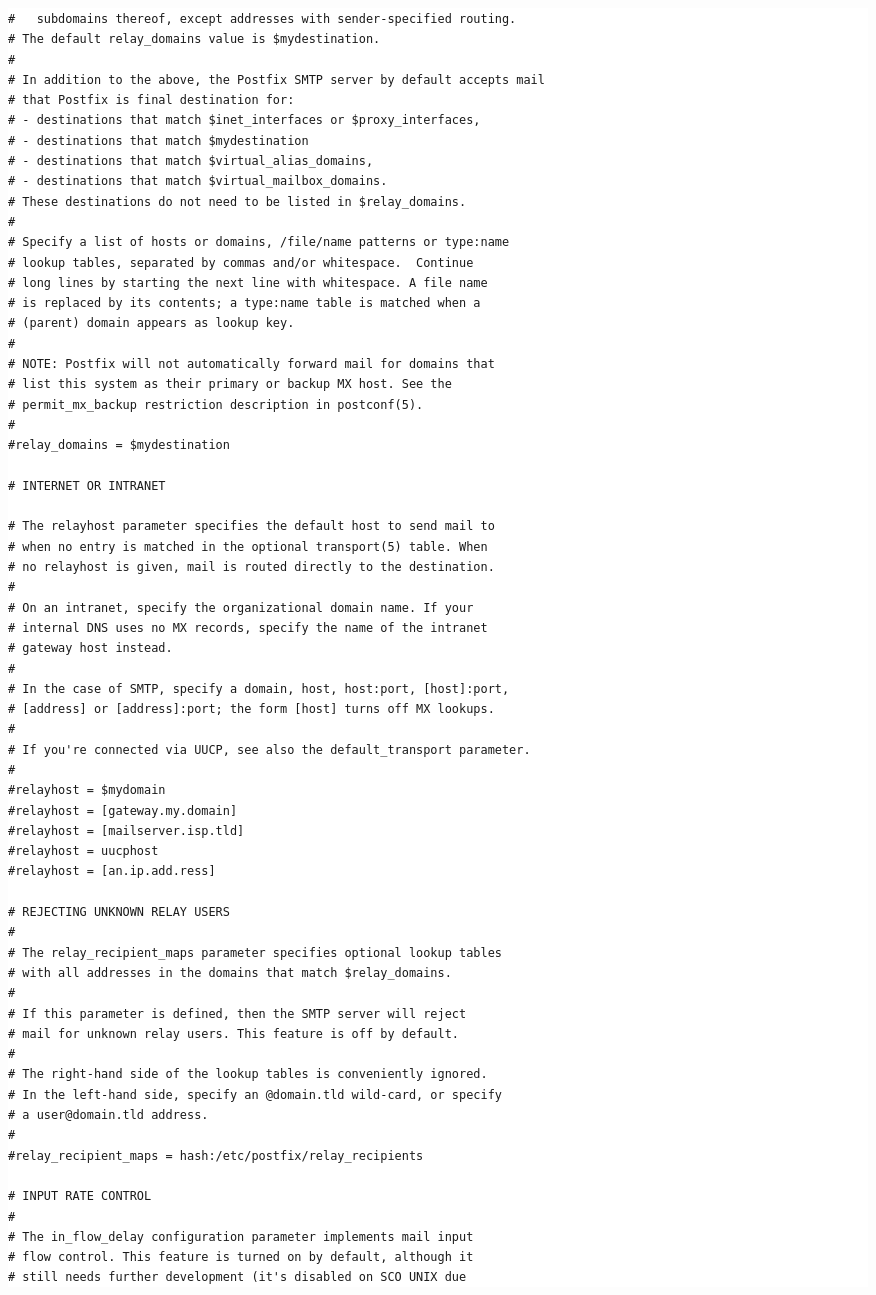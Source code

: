```
#   subdomains thereof, except addresses with sender-specified routing.
# The default relay_domains value is $mydestination.
# 
# In addition to the above, the Postfix SMTP server by default accepts mail
# that Postfix is final destination for:
# - destinations that match $inet_interfaces or $proxy_interfaces,
# - destinations that match $mydestination
# - destinations that match $virtual_alias_domains,
# - destinations that match $virtual_mailbox_domains.
# These destinations do not need to be listed in $relay_domains.
# 
# Specify a list of hosts or domains, /file/name patterns or type:name
# lookup tables, separated by commas and/or whitespace.  Continue
# long lines by starting the next line with whitespace. A file name
# is replaced by its contents; a type:name table is matched when a
# (parent) domain appears as lookup key.
#
# NOTE: Postfix will not automatically forward mail for domains that
# list this system as their primary or backup MX host. See the
# permit_mx_backup restriction description in postconf(5).
#
#relay_domains = $mydestination

# INTERNET OR INTRANET

# The relayhost parameter specifies the default host to send mail to
# when no entry is matched in the optional transport(5) table. When
# no relayhost is given, mail is routed directly to the destination.
#
# On an intranet, specify the organizational domain name. If your
# internal DNS uses no MX records, specify the name of the intranet
# gateway host instead.
#
# In the case of SMTP, specify a domain, host, host:port, [host]:port,
# [address] or [address]:port; the form [host] turns off MX lookups.
#
# If you're connected via UUCP, see also the default_transport parameter.
#
#relayhost = $mydomain
#relayhost = [gateway.my.domain]
#relayhost = [mailserver.isp.tld]
#relayhost = uucphost
#relayhost = [an.ip.add.ress]

# REJECTING UNKNOWN RELAY USERS
#
# The relay_recipient_maps parameter specifies optional lookup tables
# with all addresses in the domains that match $relay_domains.
#
# If this parameter is defined, then the SMTP server will reject
# mail for unknown relay users. This feature is off by default.
#
# The right-hand side of the lookup tables is conveniently ignored.
# In the left-hand side, specify an @domain.tld wild-card, or specify
# a user@domain.tld address.
# 
#relay_recipient_maps = hash:/etc/postfix/relay_recipients

# INPUT RATE CONTROL
#
# The in_flow_delay configuration parameter implements mail input
# flow control. This feature is turned on by default, although it
# still needs further development (it's disabled on SCO UNIX due
```